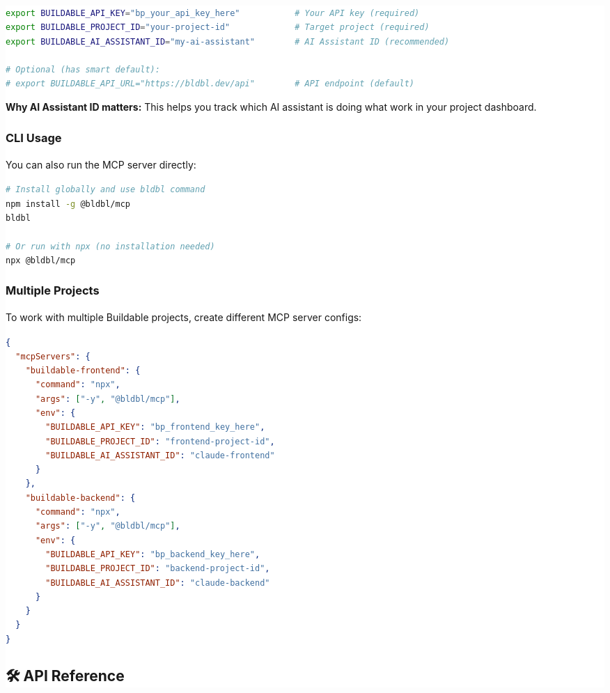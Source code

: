 ```bash
export BUILDABLE_API_KEY="bp_your_api_key_here"           # Your API key (required)
export BUILDABLE_PROJECT_ID="your-project-id"             # Target project (required)
export BUILDABLE_AI_ASSISTANT_ID="my-ai-assistant"        # AI Assistant ID (recommended)

# Optional (has smart default):
# export BUILDABLE_API_URL="https://bldbl.dev/api"        # API endpoint (default)
```

**Why AI Assistant ID matters:** This helps you track which AI assistant is doing what work in your project dashboard.

### **CLI Usage**
You can also run the MCP server directly:

```bash
# Install globally and use bldbl command
npm install -g @bldbl/mcp
bldbl

# Or run with npx (no installation needed)
npx @bldbl/mcp
```

### **Multiple Projects**
To work with multiple Buildable projects, create different MCP server configs:

```json
{
  "mcpServers": {
    "buildable-frontend": {
      "command": "npx",
      "args": ["-y", "@bldbl/mcp"],
      "env": {
        "BUILDABLE_API_KEY": "bp_frontend_key_here",
        "BUILDABLE_PROJECT_ID": "frontend-project-id",
        "BUILDABLE_AI_ASSISTANT_ID": "claude-frontend"
      }
    },
    "buildable-backend": {
      "command": "npx", 
      "args": ["-y", "@bldbl/mcp"],
      "env": {
        "BUILDABLE_API_KEY": "bp_backend_key_here",
        "BUILDABLE_PROJECT_ID": "backend-project-id",
        "BUILDABLE_AI_ASSISTANT_ID": "claude-backend"
      }
    }
  }
}
```

## 🛠️ API Reference
